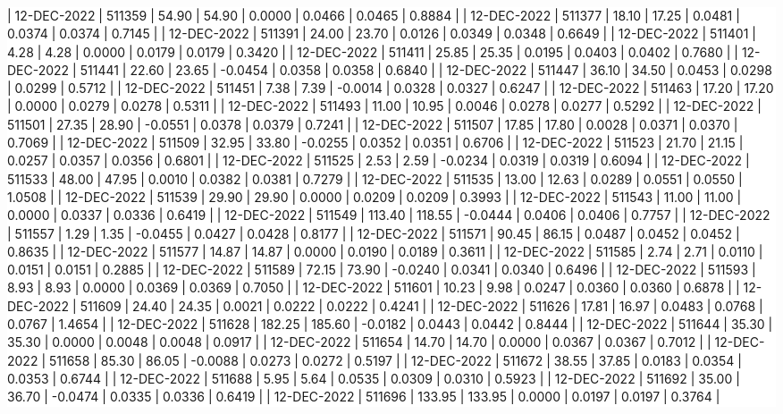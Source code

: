 | 12-DEC-2022 | 511359 | 54.90 | 54.90 | 0.0000 | 0.0466 | 0.0465 | 0.8884 |
| 12-DEC-2022 | 511377 | 18.10 | 17.25 | 0.0481 | 0.0374 | 0.0374 | 0.7145 |
| 12-DEC-2022 | 511391 | 24.00 | 23.70 | 0.0126 | 0.0349 | 0.0348 | 0.6649 |
| 12-DEC-2022 | 511401 | 4.28 | 4.28 | 0.0000 | 0.0179 | 0.0179 | 0.3420 |
| 12-DEC-2022 | 511411 | 25.85 | 25.35 | 0.0195 | 0.0403 | 0.0402 | 0.7680 |
| 12-DEC-2022 | 511441 | 22.60 | 23.65 | -0.0454 | 0.0358 | 0.0358 | 0.6840 |
| 12-DEC-2022 | 511447 | 36.10 | 34.50 | 0.0453 | 0.0298 | 0.0299 | 0.5712 |
| 12-DEC-2022 | 511451 | 7.38 | 7.39 | -0.0014 | 0.0328 | 0.0327 | 0.6247 |
| 12-DEC-2022 | 511463 | 17.20 | 17.20 | 0.0000 | 0.0279 | 0.0278 | 0.5311 |
| 12-DEC-2022 | 511493 | 11.00 | 10.95 | 0.0046 | 0.0278 | 0.0277 | 0.5292 |
| 12-DEC-2022 | 511501 | 27.35 | 28.90 | -0.0551 | 0.0378 | 0.0379 | 0.7241 |
| 12-DEC-2022 | 511507 | 17.85 | 17.80 | 0.0028 | 0.0371 | 0.0370 | 0.7069 |
| 12-DEC-2022 | 511509 | 32.95 | 33.80 | -0.0255 | 0.0352 | 0.0351 | 0.6706 |
| 12-DEC-2022 | 511523 | 21.70 | 21.15 | 0.0257 | 0.0357 | 0.0356 | 0.6801 |
| 12-DEC-2022 | 511525 | 2.53 | 2.59 | -0.0234 | 0.0319 | 0.0319 | 0.6094 |
| 12-DEC-2022 | 511533 | 48.00 | 47.95 | 0.0010 | 0.0382 | 0.0381 | 0.7279 |
| 12-DEC-2022 | 511535 | 13.00 | 12.63 | 0.0289 | 0.0551 | 0.0550 | 1.0508 |
| 12-DEC-2022 | 511539 | 29.90 | 29.90 | 0.0000 | 0.0209 | 0.0209 | 0.3993 |
| 12-DEC-2022 | 511543 | 11.00 | 11.00 | 0.0000 | 0.0337 | 0.0336 | 0.6419 |
| 12-DEC-2022 | 511549 | 113.40 | 118.55 | -0.0444 | 0.0406 | 0.0406 | 0.7757 |
| 12-DEC-2022 | 511557 | 1.29 | 1.35 | -0.0455 | 0.0427 | 0.0428 | 0.8177 |
| 12-DEC-2022 | 511571 | 90.45 | 86.15 | 0.0487 | 0.0452 | 0.0452 | 0.8635 |
| 12-DEC-2022 | 511577 | 14.87 | 14.87 | 0.0000 | 0.0190 | 0.0189 | 0.3611 |
| 12-DEC-2022 | 511585 | 2.74 | 2.71 | 0.0110 | 0.0151 | 0.0151 | 0.2885 |
| 12-DEC-2022 | 511589 | 72.15 | 73.90 | -0.0240 | 0.0341 | 0.0340 | 0.6496 |
| 12-DEC-2022 | 511593 | 8.93 | 8.93 | 0.0000 | 0.0369 | 0.0369 | 0.7050 |
| 12-DEC-2022 | 511601 | 10.23 | 9.98 | 0.0247 | 0.0360 | 0.0360 | 0.6878 |
| 12-DEC-2022 | 511609 | 24.40 | 24.35 | 0.0021 | 0.0222 | 0.0222 | 0.4241 |
| 12-DEC-2022 | 511626 | 17.81 | 16.97 | 0.0483 | 0.0768 | 0.0767 | 1.4654 |
| 12-DEC-2022 | 511628 | 182.25 | 185.60 | -0.0182 | 0.0443 | 0.0442 | 0.8444 |
| 12-DEC-2022 | 511644 | 35.30 | 35.30 | 0.0000 | 0.0048 | 0.0048 | 0.0917 |
| 12-DEC-2022 | 511654 | 14.70 | 14.70 | 0.0000 | 0.0367 | 0.0367 | 0.7012 |
| 12-DEC-2022 | 511658 | 85.30 | 86.05 | -0.0088 | 0.0273 | 0.0272 | 0.5197 |
| 12-DEC-2022 | 511672 | 38.55 | 37.85 | 0.0183 | 0.0354 | 0.0353 | 0.6744 |
| 12-DEC-2022 | 511688 | 5.95 | 5.64 | 0.0535 | 0.0309 | 0.0310 | 0.5923 |
| 12-DEC-2022 | 511692 | 35.00 | 36.70 | -0.0474 | 0.0335 | 0.0336 | 0.6419 |
| 12-DEC-2022 | 511696 | 133.95 | 133.95 | 0.0000 | 0.0197 | 0.0197 | 0.3764 |